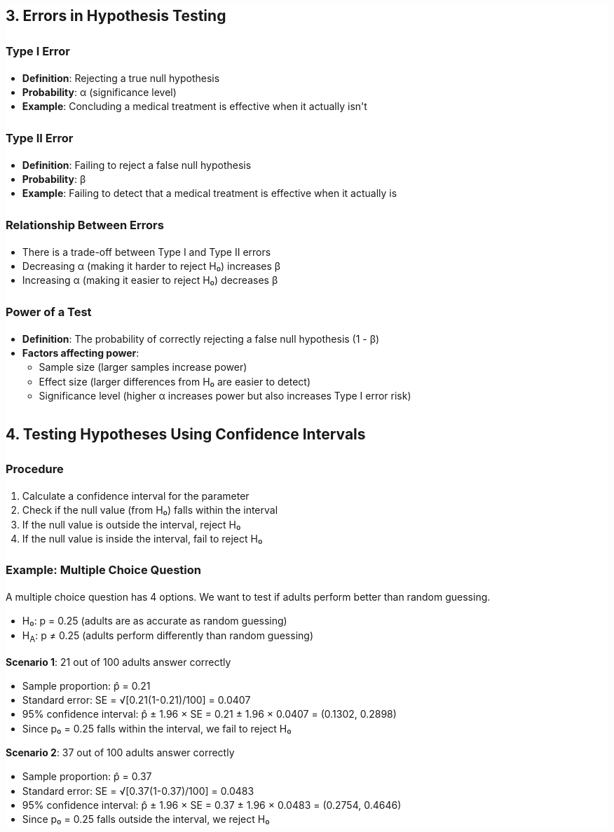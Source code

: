 ## 3. Errors in Hypothesis Testing

### Type I Error
- **Definition**: Rejecting a true null hypothesis
- **Probability**: α (significance level)
- **Example**: Concluding a medical treatment is effective when it actually isn't

### Type II Error
- **Definition**: Failing to reject a false null hypothesis
- **Probability**: β
- **Example**: Failing to detect that a medical treatment is effective when it actually is

### Relationship Between Errors
- There is a trade-off between Type I and Type II errors
- Decreasing α (making it harder to reject H₀) increases β
- Increasing α (making it easier to reject H₀) decreases β

### Power of a Test
- **Definition**: The probability of correctly rejecting a false null hypothesis (1 - β)
- **Factors affecting power**:
  - Sample size (larger samples increase power)
  - Effect size (larger differences from H₀ are easier to detect)
  - Significance level (higher α increases power but also increases Type I error risk)

## 4. Testing Hypotheses Using Confidence Intervals

### Procedure
1. Calculate a confidence interval for the parameter
2. Check if the null value (from H₀) falls within the interval
3. If the null value is outside the interval, reject H₀
4. If the null value is inside the interval, fail to reject H₀

### Example: Multiple Choice Question
A multiple choice question has 4 options. We want to test if adults perform better than random guessing.
- H₀: p = 0.25 (adults are as accurate as random guessing)
- H<sub>A</sub>: p ≠ 0.25 (adults perform differently than random guessing)

**Scenario 1**: 21 out of 100 adults answer correctly
- Sample proportion: p̂ = 0.21
- Standard error: SE = √[0.21(1-0.21)/100] = 0.0407
- 95% confidence interval: p̂ ± 1.96 × SE = 0.21 ± 1.96 × 0.0407 = (0.1302, 0.2898)
- Since p₀ = 0.25 falls within the interval, we fail to reject H₀

**Scenario 2**: 37 out of 100 adults answer correctly
- Sample proportion: p̂ = 0.37
- Standard error: SE = √[0.37(1-0.37)/100] = 0.0483
- 95% confidence interval: p̂ ± 1.96 × SE = 0.37 ± 1.96 × 0.0483 = (0.2754, 0.4646)
- Since p₀ = 0.25 falls outside the interval, we reject H₀
